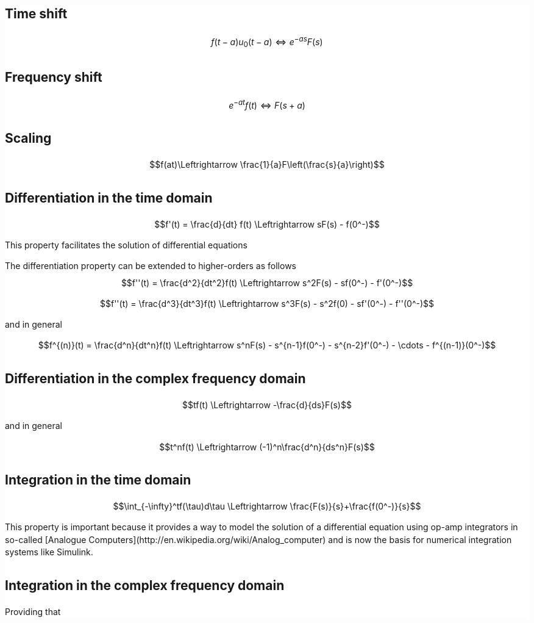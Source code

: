 ## Time shift

$$f(t-a)u_0(t-a)\Leftrightarrow e^{-as}F(s)$$

## Frequency shift

$$e^{-at}f(t)\Leftrightarrow F(s+a)$$

## Scaling

$$f(at)\Leftrightarrow \frac{1}{a}F\left(\frac{s}{a}\right)$$

## Differentiation in the time domain

$$f'(t) = \frac{d}{dt} f(t) \Leftrightarrow sF(s) - f(0^-)$$

<div class="notes">
This property facilitates the solution of differential equations

The differentiation property can be extended to higher-orders as follows
$$f''(t) = \frac{d^2}{dt^2}f(t) \Leftrightarrow s^2F(s) - sf(0^-) - f'(0^-)$$

$$f''(t) = \frac{d^3}{dt^3}f(t) \Leftrightarrow s^3F(s) - s^2f(0) - sf'(0^-) -
f''(0^-)$$
</div>

and in general

$$f^{(n)}(t) = \frac{d^n}{dt^n}f(t) \Leftrightarrow s^nF(s) - s^{n-1}f(0^-) -
s^{n-2}f'(0^-) - \cdots - f^{(n-1)}(0^-)$$

## Differentiation in the complex frequency domain

$$tf(t) \Leftrightarrow -\frac{d}{ds}F(s)$$

and in general

$$t^nf(t) \Leftrightarrow (-1)^n\frac{d^n}{ds^n}F(s)$$

## Integration in the time domain

$$\int_{-\infty}^tf(\tau)d\tau \Leftrightarrow \frac{F(s)}{s}+\frac{f(0^-)}{s}$$

<div class="notes">
This property is important because it provides a way to model the solution of a
differential equation using op-amp integrators in so-called [Analogue
Computers](http://en.wikipedia.org/wiki/Analog_computer) and is now the basis
for numerical integration systems like Simulink.
</div>

## Integration in the complex frequency domain

Providing that
